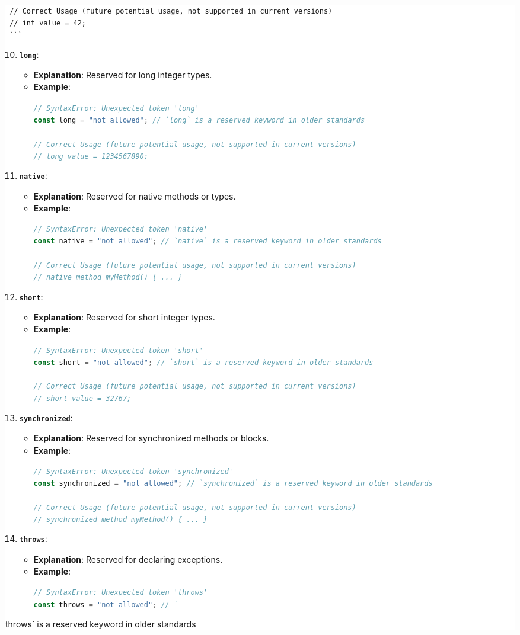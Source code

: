      // Correct Usage (future potential usage, not supported in current versions)
     // int value = 42;
     ```

10. **`long`**:
    - **Explanation**: Reserved for long integer types.
    - **Example**:
      ```javascript
      // SyntaxError: Unexpected token 'long'
      const long = "not allowed"; // `long` is a reserved keyword in older standards

      // Correct Usage (future potential usage, not supported in current versions)
      // long value = 1234567890;
      ```

11. **`native`**:
    - **Explanation**: Reserved for native methods or types.
    - **Example**:
      ```javascript
      // SyntaxError: Unexpected token 'native'
      const native = "not allowed"; // `native` is a reserved keyword in older standards

      // Correct Usage (future potential usage, not supported in current versions)
      // native method myMethod() { ... }
      ```

12. **`short`**:
    - **Explanation**: Reserved for short integer types.
    - **Example**:
      ```javascript
      // SyntaxError: Unexpected token 'short'
      const short = "not allowed"; // `short` is a reserved keyword in older standards

      // Correct Usage (future potential usage, not supported in current versions)
      // short value = 32767;
      ```

13. **`synchronized`**:
    - **Explanation**: Reserved for synchronized methods or blocks.
    - **Example**:
      ```javascript
      // SyntaxError: Unexpected token 'synchronized'
      const synchronized = "not allowed"; // `synchronized` is a reserved keyword in older standards

      // Correct Usage (future potential usage, not supported in current versions)
      // synchronized method myMethod() { ... }
      ```

14. **`throws`**:
    - **Explanation**: Reserved for declaring exceptions.
    - **Example**:
      ```javascript
      // SyntaxError: Unexpected token 'throws'
      const throws = "not allowed"; // `

throws` is a reserved keyword in older standards
